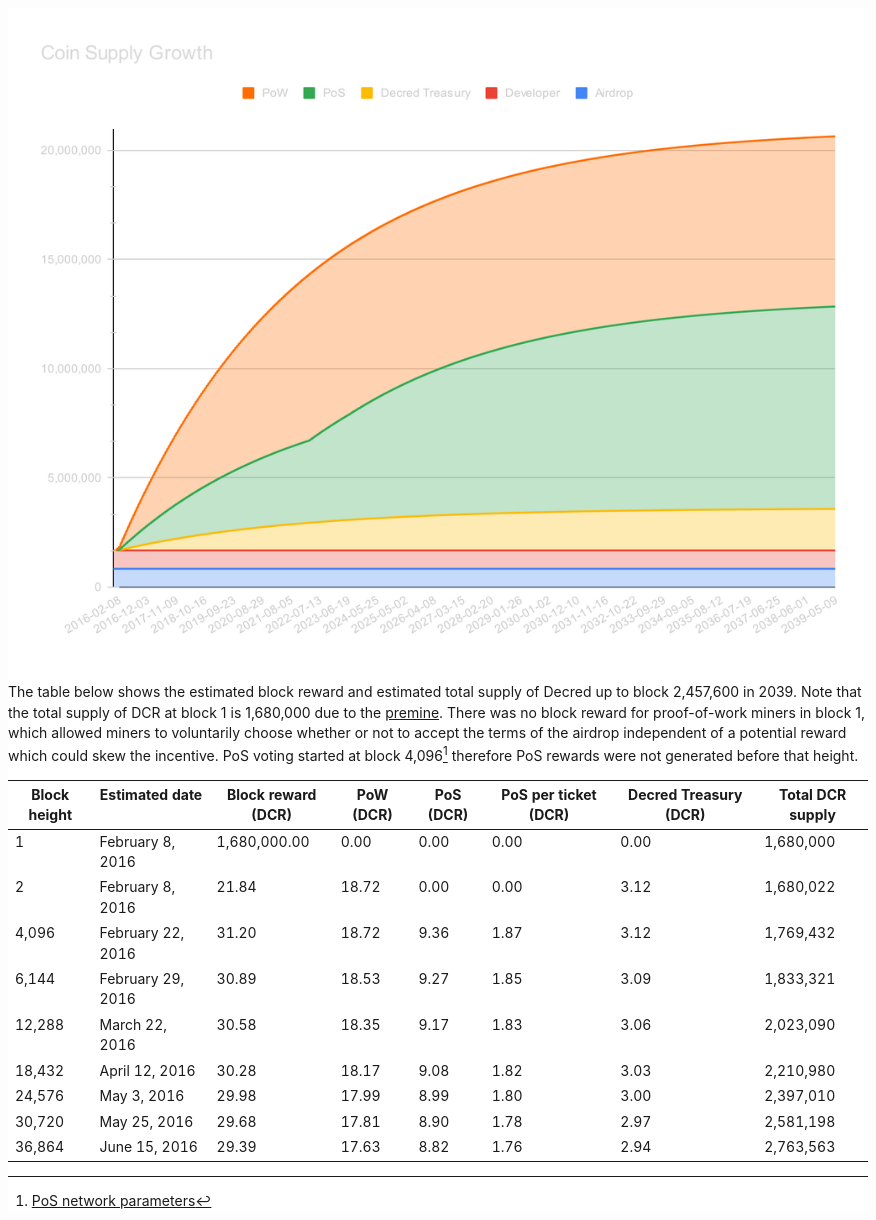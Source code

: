 ![Decred supply chart](../img/decred_supply_dark.svg#only-dark)

The table below shows the estimated block reward and estimated total supply of Decred up to block 2,457,600 in 2039. Note that the total supply of DCR at block 1 is 1,680,000 due to the [premine](premine.md). There was no block reward for proof-of-work miners in block 1, which allowed miners to voluntarily choose whether or not to accept the terms of the airdrop independent of a potential reward which could skew the incentive. PoS voting started at block 4,096[^3] therefore PoS rewards were not generated before that height.

Block height | Estimated date     | Block reward (DCR) | PoW (DCR)    | PoS (DCR)    | PoS per ticket (DCR) | Decred Treasury (DCR) | Total DCR supply
------------ | ------------------ | ------------------ | ------------ | ------------ | -------------------- | --------------------- | ----------------
1            | February 8, 2016   | 1,680,000.00       | 0.00         | 0.00         | 0.00                 | 0.00                  | 1,680,000
2            | February 8, 2016   | 21.84              | 18.72        | 0.00         | 0.00                 | 3.12                  | 1,680,022
4,096        | February 22, 2016  | 31.20              | 18.72        | 9.36         | 1.87                 | 3.12                  | 1,769,432
6,144        | February 29, 2016  | 30.89              | 18.53        | 9.27         | 1.85                 | 3.09                  | 1,833,321
12,288       | March 22, 2016     | 30.58              | 18.35        | 9.17         | 1.83                 | 3.06                  | 2,023,090
18,432       | April 12, 2016     | 30.28              | 18.17        | 9.08         | 1.82                 | 3.03                  | 2,210,980
24,576       | May 3, 2016        | 29.98              | 17.99        | 8.99         | 1.80                 | 3.00                  | 2,397,010
30,720       | May 25, 2016       | 29.68              | 17.81        | 8.90         | 1.78                 | 2.97                  | 2,581,198
36,864       | June 15, 2016      | 29.39              | 17.63        | 8.82         | 1.76                 | 2.94                  | 2,763,563

[^1]: [Blockchain parameters](https://devdocs.decred.org/developer-guides/blockchain-parameters/) 
[^2]: GitHub, [decred/dcrd](https://github.com/decred/dcrd/blob/e90bf2e0f2a3d70940e57a54f516f31458716652/blockchain/standalone/subsidy_test.go#L1359)
[^3]: [PoS network parameters](https://devdocs.decred.org/developer-guides/blockchain-parameters/#pos-network-parameters)